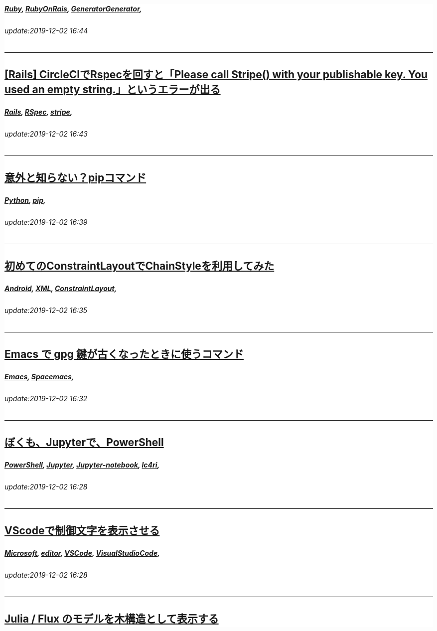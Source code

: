 ##### [Ruby](https://qiita.com/tags/Ruby), [RubyOnRais](https://qiita.com/tags/RubyOnRais), [GeneratorGenerator](https://qiita.com/tags/GeneratorGenerator), 
###### update:2019-12-02 16:44
---
## [[Rails] CircleCIでRspecを回すと「Please call Stripe() with your publishable key.  You used an empty string.」というエラーが出る](https://qiita.com/after4649/items/77e040282fb99c72c0a9)
##### [Rails](https://qiita.com/tags/Rails), [RSpec](https://qiita.com/tags/RSpec), [stripe](https://qiita.com/tags/stripe), 
###### update:2019-12-02 16:43
---
## [意外と知らない？pipコマンド](https://qiita.com/tmurakami1234/items/b407dc4cc558564882bf)
##### [Python](https://qiita.com/tags/Python), [pip](https://qiita.com/tags/pip), 
###### update:2019-12-02 16:39
---
## [初めてのConstraintLayoutでChainStyleを利用してみた](https://qiita.com/kozoo/items/9105b6d6a90fb88abc6e)
##### [Android](https://qiita.com/tags/Android), [XML](https://qiita.com/tags/XML), [ConstraintLayout](https://qiita.com/tags/ConstraintLayout), 
###### update:2019-12-02 16:35
---
## [Emacs で gpg 鍵が古くなったときに使うコマンド](https://qiita.com/MeguruMokke/items/eb5cd6d49460d1c1e042)
##### [Emacs](https://qiita.com/tags/Emacs), [Spacemacs](https://qiita.com/tags/Spacemacs), 
###### update:2019-12-02 16:32
---
## [ぼくも、Jupyterで、PowerShell](https://qiita.com/mnagaku/items/f9fc65f12e13d995d882)
##### [PowerShell](https://qiita.com/tags/PowerShell), [Jupyter](https://qiita.com/tags/Jupyter), [Jupyter-notebook](https://qiita.com/tags/Jupyter-notebook), [lc4ri](https://qiita.com/tags/lc4ri), 
###### update:2019-12-02 16:28
---
## [VScodeで制御文字を表示させる](https://qiita.com/missyyy/items/78ba91732cd213793865)
##### [Microsoft](https://qiita.com/tags/Microsoft), [editor](https://qiita.com/tags/editor), [VSCode](https://qiita.com/tags/VSCode), [VisualStudioCode](https://qiita.com/tags/VisualStudioCode), 
###### update:2019-12-02 16:28
---
## [Julia / Flux のモデルを木構造として表示する](https://qiita.com/Lirimy/items/9bfa6a0c08fee17adab7)